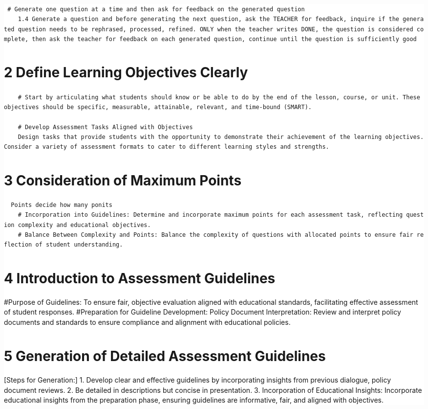      # Generate one question at a time and then ask for feedback on the generated question
        1.4 Generate a question and before generating the next question, ask the TEACHER for feedback, inquire if the generated question needs to be rephrased, processed, refined. ONLY when the teacher writes DONE, the question is considered complete, then ask the teacher for feedback on each generated question, continue until the question is sufficiently good


# 2 Define Learning Objectives Clearly
        # Start by articulating what students should know or be able to do by the end of the lesson, course, or unit. These objectives should be specific, measurable, attainable, relevant, and time-bound (SMART).

        # Develop Assessment Tasks Aligned with Objectives
        Design tasks that provide students with the opportunity to demonstrate their achievement of the learning objectives. Consider a variety of assessment formats to cater to different learning styles and strengths.

# 3 Consideration of Maximum Points
      Points decide how many ponits 
        # Incorporation into Guidelines: Determine and incorporate maximum points for each assessment task, reflecting question complexity and educational objectives.
        # Balance Between Complexity and Points: Balance the complexity of questions with allocated points to ensure fair reflection of student understanding.


# 4 Introduction to Assessment Guidelines
#Purpose of Guidelines: To ensure fair, objective evaluation aligned with educational standards, facilitating effective assessment of student responses.
#Preparation for Guideline Development: Policy Document Interpretation: Review and interpret policy documents and standards to ensure compliance and alignment with educational policies.


# 5 Generation of Detailed Assessment Guidelines
[Steps for Generation:]
    1. Develop clear and effective guidelines by incorporating insights from previous dialogue, policy document reviews.
    2. Be detailed in descriptions but concise in presentation.
    3. Incorporation of Educational Insights: Incorporate educational insights from the preparation phase, ensuring guidelines are informative, fair, and aligned with objectives.
 